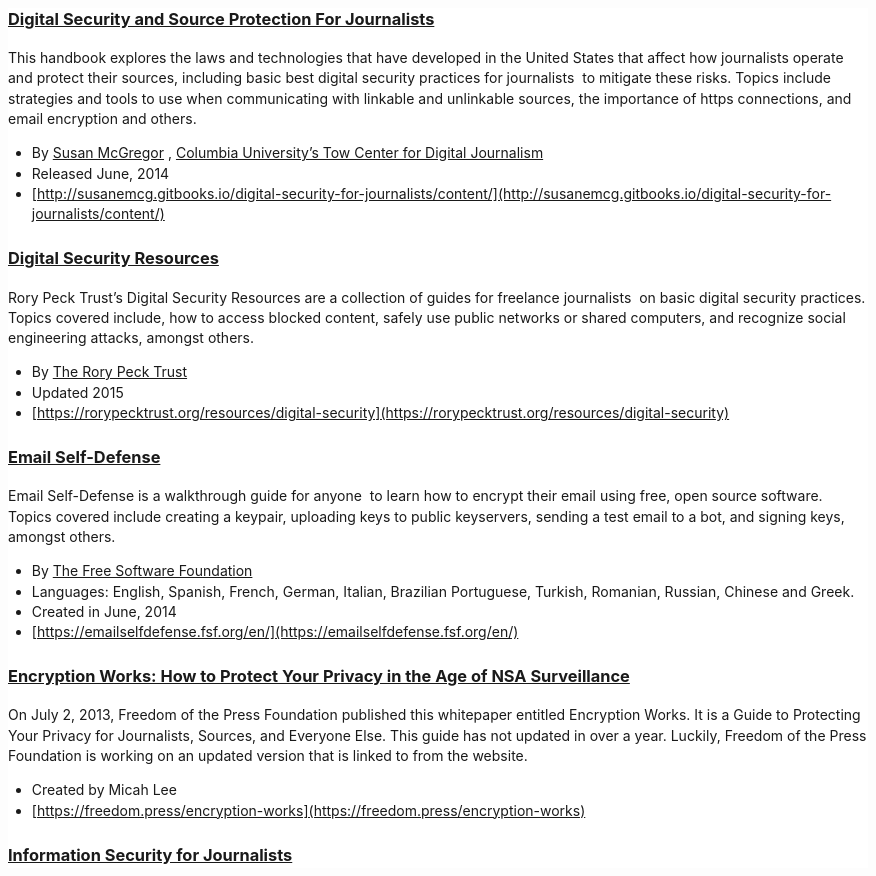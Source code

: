 ###  [Digital Security and Source Protection For Journalists](http://susanemcg.gitbooks.io/digital-security-for-journalists/content/)

This handbook explores the laws and technologies that have developed in the United States that affect how journalists operate and protect their sources, including basic best digital security practices for journalists  to mitigate these risks. Topics include strategies and tools to use when communicating with linkable and unlinkable sources, the importance of https connections, and email encryption and others.

- By [Susan McGregor](http://susanemcgregor.com/) , [Columbia University’s Tow Center for Digital Journalism](http://towcenter.org/)
- Released June, 2014
-  [http://susanemcg.gitbooks.io/digital-security-for-journalists/content/](http://susanemcg.gitbooks.io/digital-security-for-journalists/content/)

###  [Digital Security Resources](https://rorypecktrust.org/resources/digital-security)

Rory Peck Trust’s Digital Security Resources are a collection of guides for freelance journalists  on basic digital security practices. Topics covered include, how to access blocked content, safely use public networks or shared computers, and recognize social engineering attacks, amongst others.

- By [The Rory Peck Trust](https://rorypecktrust.org/)
- Updated 2015
-  [https://rorypecktrust.org/resources/digital-security](https://rorypecktrust.org/resources/digital-security)

###  [Email Self-Defense](https://emailselfdefense.fsf.org/en/)

Email Self-Defense is a walkthrough guide for anyone  to learn how to encrypt their email using free, open source software.  Topics covered include creating a keypair, uploading keys to public keyservers, sending a test email to a bot, and signing keys, amongst others.

- By [The Free Software Foundation](https://www.fsf.org/)
- Languages: English, Spanish, French, German, Italian, Brazilian Portuguese, Turkish, Romanian, Russian, Chinese and Greek.
- Created in June, 2014
-  [https://emailselfdefense.fsf.org/en/](https://emailselfdefense.fsf.org/en/)

### [Encryption Works: How to Protect Your Privacy in the Age of NSA Surveillance](https://freedom.press/encryption-works)

On July 2, 2013, Freedom of the Press Foundation published this whitepaper entitled Encryption Works. It is a Guide to Protecting Your Privacy for Journalists, Sources, and Everyone Else. This guide has not updated in over a year. Luckily, Freedom of the Press Foundation is working on an updated version that is linked to from the website.

- Created by Micah Lee
-  [https://freedom.press/encryption-works](https://freedom.press/encryption-works)

###  [Information Security for Journalists](http://files.gendo.nl/Books/InfoSec_for_Journalists_V1.21.pdf)
